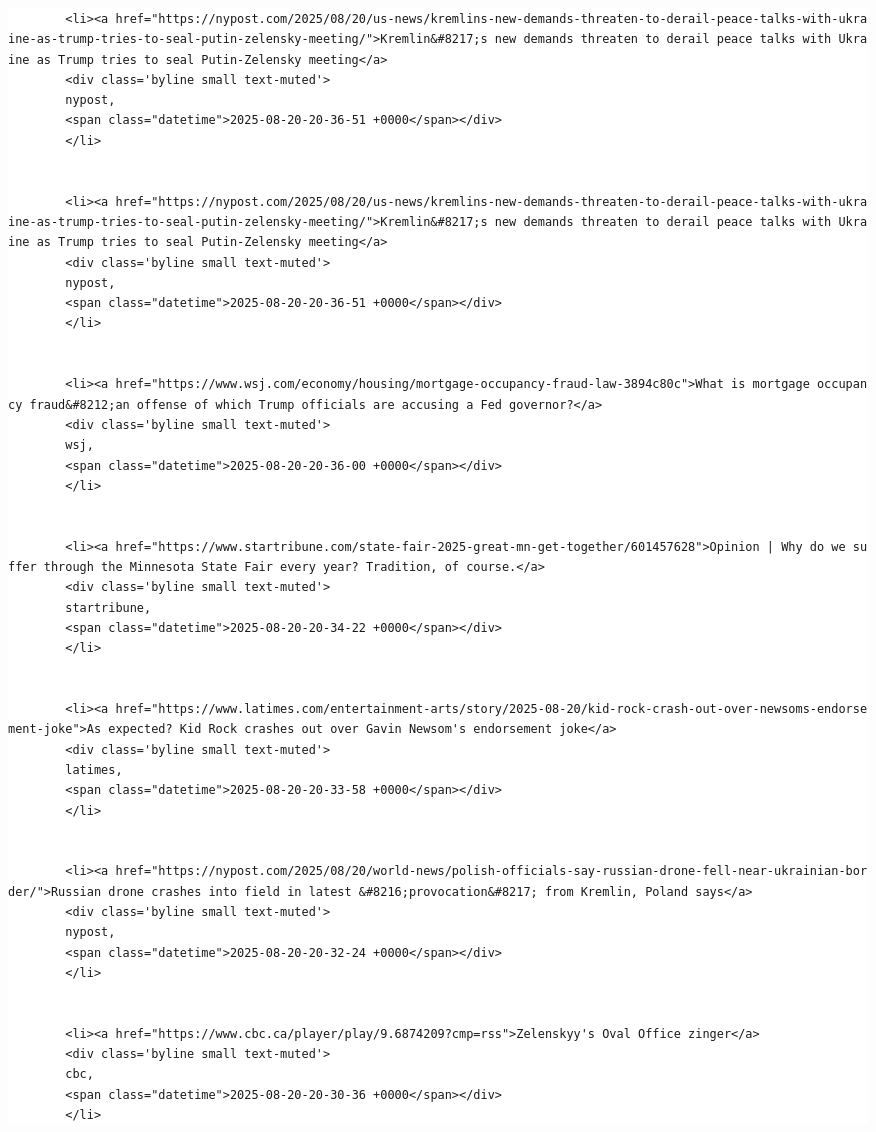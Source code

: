 
            <li><a href="https://nypost.com/2025/08/20/us-news/kremlins-new-demands-threaten-to-derail-peace-talks-with-ukraine-as-trump-tries-to-seal-putin-zelensky-meeting/">Kremlin&#8217;s new demands threaten to derail peace talks with Ukraine as Trump tries to seal Putin-Zelensky meeting</a>
            <div class='byline small text-muted'>
            nypost, 
            <span class="datetime">2025-08-20-20-36-51 +0000</span></div>
            </li>
        

            <li><a href="https://nypost.com/2025/08/20/us-news/kremlins-new-demands-threaten-to-derail-peace-talks-with-ukraine-as-trump-tries-to-seal-putin-zelensky-meeting/">Kremlin&#8217;s new demands threaten to derail peace talks with Ukraine as Trump tries to seal Putin-Zelensky meeting</a>
            <div class='byline small text-muted'>
            nypost, 
            <span class="datetime">2025-08-20-20-36-51 +0000</span></div>
            </li>
        

            <li><a href="https://www.wsj.com/economy/housing/mortgage-occupancy-fraud-law-3894c80c">What is mortgage occupancy fraud&#8212;an offense of which Trump officials are accusing a Fed governor?</a>
            <div class='byline small text-muted'>
            wsj, 
            <span class="datetime">2025-08-20-20-36-00 +0000</span></div>
            </li>
        

            <li><a href="https://www.startribune.com/state-fair-2025-great-mn-get-together/601457628">Opinion | Why do we suffer through the Minnesota State Fair every year? Tradition, of course.</a>
            <div class='byline small text-muted'>
            startribune, 
            <span class="datetime">2025-08-20-20-34-22 +0000</span></div>
            </li>
        

            <li><a href="https://www.latimes.com/entertainment-arts/story/2025-08-20/kid-rock-crash-out-over-newsoms-endorsement-joke">As expected? Kid Rock crashes out over Gavin Newsom's endorsement joke</a>
            <div class='byline small text-muted'>
            latimes, 
            <span class="datetime">2025-08-20-20-33-58 +0000</span></div>
            </li>
        

            <li><a href="https://nypost.com/2025/08/20/world-news/polish-officials-say-russian-drone-fell-near-ukrainian-border/">Russian drone crashes into field in latest &#8216;provocation&#8217; from Kremlin, Poland says</a>
            <div class='byline small text-muted'>
            nypost, 
            <span class="datetime">2025-08-20-20-32-24 +0000</span></div>
            </li>
        

            <li><a href="https://www.cbc.ca/player/play/9.6874209?cmp=rss">Zelenskyy's Oval Office zinger</a>
            <div class='byline small text-muted'>
            cbc, 
            <span class="datetime">2025-08-20-20-30-36 +0000</span></div>
            </li>
        